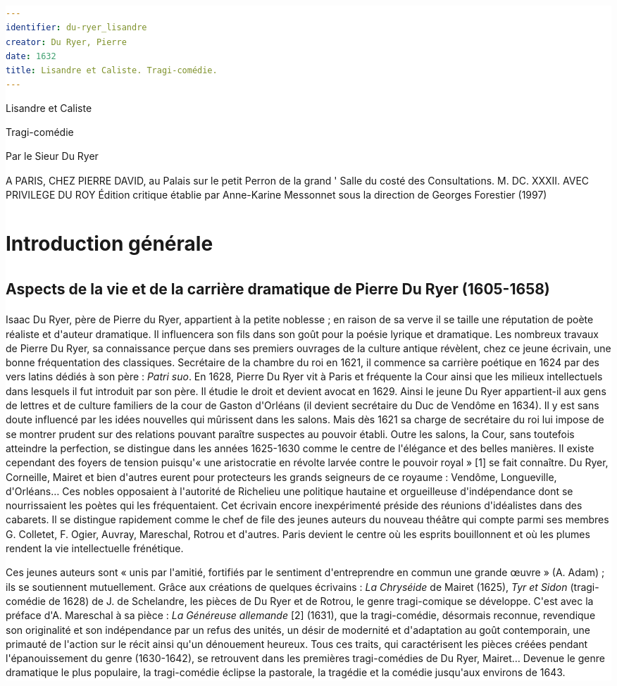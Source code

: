 ```yaml
---
identifier: du-ryer_lisandre  
creator: Du Ryer, Pierre  
date: 1632  
title: Lisandre et Caliste. Tragi-comédie.  
---
```



Lisandre et Caliste

Tragi-comédie

Par le Sieur Du Ryer

A PARIS, CHEZ PIERRE DAVID, au Palais sur le petit Perron de la grand ' Salle du costé des Consultations. M. DC. XXXII. AVEC PRIVILEGE DU ROY
Édition critique établie par Anne-Karine Messonnet sous la direction de Georges Forestier (1997)


# Introduction générale


## Aspects de la vie et de la carrière dramatique de Pierre Du Ryer (1605-1658)

Isaac Du Ryer, père de Pierre du Ryer, appartient à la petite noblesse ; en raison de sa verve il se taille une réputation de poète réaliste et d'auteur dramatique. Il influencera son fils dans son goût pour la poésie lyrique et dramatique. Les nombreux travaux de Pierre Du Ryer, sa connaissance perçue dans ses premiers ouvrages de la culture antique révèlent, chez ce jeune écrivain, une bonne fréquentation des classiques. Secrétaire de la chambre du roi en 1621, il commence sa carrière poétique en 1624 par des vers latins dédiés à son père : *Patri suo*. En 1628, Pierre Du Ryer vit à Paris et fréquente la Cour ainsi que les milieux intellectuels dans lesquels il fut introduit par son père. Il étudie le droit et devient avocat en 1629. Ainsi le jeune Du Ryer appartient-il aux gens de lettres et de culture familiers de la cour de Gaston d'Orléans (il devient secrétaire du Duc de Vendôme en 1634). Il y est sans doute influencé par les idées nouvelles qui mûrissent dans les salons. Mais dès 1621 sa charge de secrétaire du roi lui impose de se montrer prudent sur des relations pouvant paraître suspectes au pouvoir établi. Outre les salons, la Cour, sans toutefois atteindre la perfection, se distingue dans les années 1625-1630 comme le centre de l'élégance et des belles manières. Il existe cependant des foyers de tension puisqu'« une aristocratie en révolte larvée contre le pouvoir royal » [1] se fait connaître. Du Ryer, Corneille, Mairet et bien d'autres eurent pour protecteurs les grands seigneurs de ce royaume : Vendôme, Longueville, d'Orléans… Ces nobles opposaient à l'autorité de Richelieu une politique hautaine et orgueilleuse d'indépendance dont se nourrissaient les poètes qui les fréquentaient. Cet écrivain encore inexpérimenté préside des réunions d'idéalistes dans des cabarets. Il se distingue rapidement comme le chef de file des jeunes auteurs du nouveau théâtre qui compte parmi ses membres G. Colletet, F. Ogier, Auvray, Mareschal, Rotrou et d'autres. Paris devient le centre où les esprits bouillonnent et où les plumes rendent la vie intellectuelle frénétique.

Ces jeunes auteurs sont « unis par l'amitié, fortifiés par le sentiment d'entreprendre en commun une grande œuvre » (A. Adam) ; ils se soutiennent mutuellement. Grâce aux créations de quelques écrivains : *La Chryséide* de Mairet (1625), *Tyr et Sidon* (tragi-comédie de 1628) de J. de Schelandre, les pièces de Du Ryer et de Rotrou, le genre tragi-comique se développe. C'est avec la préface d'A. Mareschal à sa pièce : *La Généreuse allemande* [2] (1631), que la tragi-comédie, désormais reconnue, revendique son originalité et son indépendance par un refus des unités, un désir de modernité et d'adaptation au goût contemporain, une primauté de l'action sur le récit ainsi qu'un dénouement heureux. Tous ces traits, qui caractérisent les pièces créées pendant l'épanouissement du genre (1630-1642), se retrouvent dans les premières tragi-comédies de Du Ryer, Mairet… Devenue le genre dramatique le plus populaire, la tragi-comédie éclipse la pastorale, la tragédie et la comédie jusqu'aux environs de 1643.
